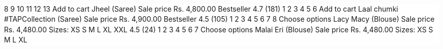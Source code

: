8
9
10
11
12
13
Add to cart
Jheel (Saree)
Sale price
Rs. 4,800.00
Bestseller
4.7
(181)
1
2
3
4
5
6
Add to cart
Laal chumki #TAPCollection (Saree)
Sale price
Rs. 4,900.00
Bestseller
4.5
(105)
1
2
3
4
5
6
7
8
Choose options
Lacy Macy (Blouse)
Sale price
Rs. 4,480.00
Sizes:
XS
S
M
L
XL
XXL
4.5
(24)
1
2
3
4
5
6
7
Choose options
Malai Eri (Blouse)
Sale price
Rs. 4,480.00
Sizes:
XS
S
M
L
XL